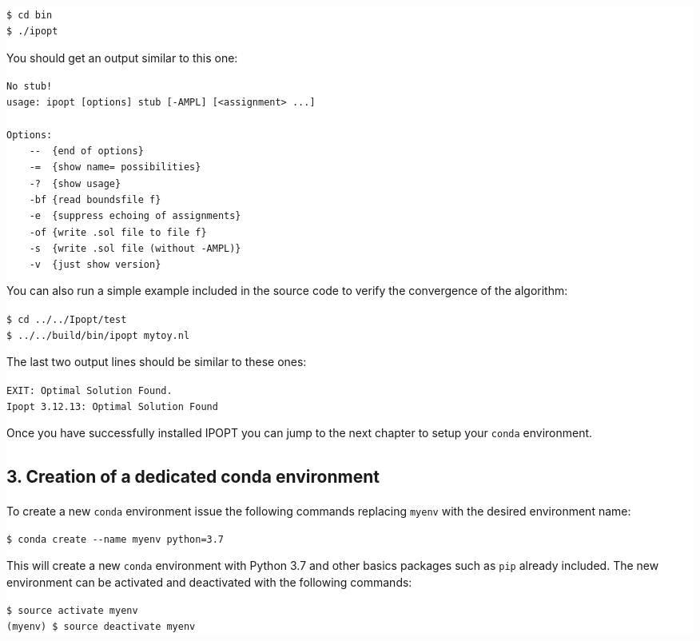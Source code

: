 ```
$ cd bin
$ ./ipopt
```

You should get an output similar to this one:

```
No stub!
usage: ipopt [options] stub [-AMPL] [<assignment> ...]

Options:
    --  {end of options}
	-=  {show name= possibilities}
	-?  {show usage}
	-bf {read boundsfile f}
	-e  {suppress echoing of assignments}
	-of {write .sol file to file f}
	-s  {write .sol file (without -AMPL)}
	-v  {just show version}
```

You can also run a simple example included in the source code to verify the convergence of the algorithm:

```
$ cd ../../Ipopt/test
$ ../../build/bin/ipopt mytoy.nl
```

The last two output lines should be similar to these ones:

```
EXIT: Optimal Solution Found.
Ipopt 3.12.13: Optimal Solution Found
```

Once you have successfully installed IPOPT you can jump to the next chapter to setup your `conda` environment.

## 3. Creation of a dedicated conda environment

To create a new `conda` environment issue the following commands replacing `myenv` with the desired environment name:

```
$ conda create --name myenv python=3.7
```

This will create a new `conda` environment with Python 3.7 and other basics packages such as `pip` already included.
The new environment can be activated and deactivated with the following commands:

```
$ source activate myenv
(myenv) $ source deactivate myenv
```


[anaconda]: <https://www.anaconda.com/>
[anaconda_download]: <https://www.anaconda.com/distribution/>
[dymos]: <https://openmdao.github.io/dymos/>
[dymos_repo]: <https://github.com/OpenMDAO/dymos>
[hsl_ipopt]: <http://www.hsl.rl.ac.uk/ipopt/>
[intel_compilers]: <https://software.intel.com/en-us/compilers>
[intel_mkl]: <https://software.intel.com/en-us/mkl>
[intel_mpi]: <https://software.intel.com/en-us/mpi-library>
[ipopt]: <https://coin-or.github.io/Ipopt/index.html>
[ipopt_install]: <https://coin-or.github.io/Ipopt/INSTALL.html>
[ipopt_opts]: <https://www.coin-or.org/Ipopt/documentation/node40.html>
[openmdao]: <https://openmdao.org/>
[openmdao_repo]: <https://github.com/OpenMDAO/OpenMDAO>
[pyipopt]: <https://github.com/xuy/pyipopt>
[pyoptsparse]: <http://mdolab.engin.umich.edu/docs/packages/pyoptsparse/doc/index.html>
[pyoptsparse_repo]: <https://github.com/mdolab/pyoptsparse>
[snopt]: <http://www.sbsi-sol-optimize.com/asp/sol_snopt.htm>